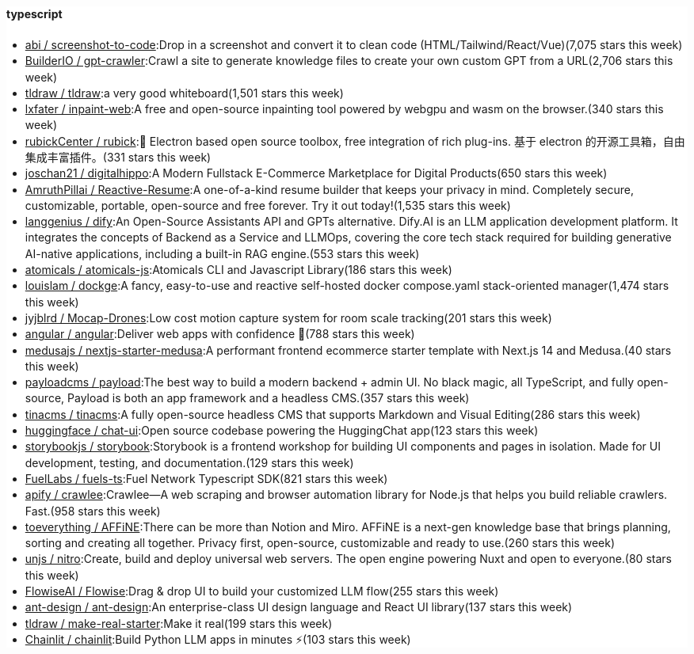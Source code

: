 #### typescript
* [abi / screenshot-to-code](https://github.com/abi/screenshot-to-code):Drop in a screenshot and convert it to clean code (HTML/Tailwind/React/Vue)(7,075 stars this week)
* [BuilderIO / gpt-crawler](https://github.com/BuilderIO/gpt-crawler):Crawl a site to generate knowledge files to create your own custom GPT from a URL(2,706 stars this week)
* [tldraw / tldraw](https://github.com/tldraw/tldraw):a very good whiteboard(1,501 stars this week)
* [lxfater / inpaint-web](https://github.com/lxfater/inpaint-web):A free and open-source inpainting tool powered by webgpu and wasm on the browser.(340 stars this week)
* [rubickCenter / rubick](https://github.com/rubickCenter/rubick):🔧 Electron based open source toolbox, free integration of rich plug-ins. 基于 electron 的开源工具箱，自由集成丰富插件。(331 stars this week)
* [joschan21 / digitalhippo](https://github.com/joschan21/digitalhippo):A Modern Fullstack E-Commerce Marketplace for Digital Products(650 stars this week)
* [AmruthPillai / Reactive-Resume](https://github.com/AmruthPillai/Reactive-Resume):A one-of-a-kind resume builder that keeps your privacy in mind. Completely secure, customizable, portable, open-source and free forever. Try it out today!(1,535 stars this week)
* [langgenius / dify](https://github.com/langgenius/dify):An Open-Source Assistants API and GPTs alternative. Dify.AI is an LLM application development platform. It integrates the concepts of Backend as a Service and LLMOps, covering the core tech stack required for building generative AI-native applications, including a built-in RAG engine.(553 stars this week)
* [atomicals / atomicals-js](https://github.com/atomicals/atomicals-js):Atomicals CLI and Javascript Library(186 stars this week)
* [louislam / dockge](https://github.com/louislam/dockge):A fancy, easy-to-use and reactive self-hosted docker compose.yaml stack-oriented manager(1,474 stars this week)
* [jyjblrd / Mocap-Drones](https://github.com/jyjblrd/Mocap-Drones):Low cost motion capture system for room scale tracking(201 stars this week)
* [angular / angular](https://github.com/angular/angular):Deliver web apps with confidence 🚀(788 stars this week)
* [medusajs / nextjs-starter-medusa](https://github.com/medusajs/nextjs-starter-medusa):A performant frontend ecommerce starter template with Next.js 14 and Medusa.(40 stars this week)
* [payloadcms / payload](https://github.com/payloadcms/payload):The best way to build a modern backend + admin UI. No black magic, all TypeScript, and fully open-source, Payload is both an app framework and a headless CMS.(357 stars this week)
* [tinacms / tinacms](https://github.com/tinacms/tinacms):A fully open-source headless CMS that supports Markdown and Visual Editing(286 stars this week)
* [huggingface / chat-ui](https://github.com/huggingface/chat-ui):Open source codebase powering the HuggingChat app(123 stars this week)
* [storybookjs / storybook](https://github.com/storybookjs/storybook):Storybook is a frontend workshop for building UI components and pages in isolation. Made for UI development, testing, and documentation.(129 stars this week)
* [FuelLabs / fuels-ts](https://github.com/FuelLabs/fuels-ts):Fuel Network Typescript SDK(821 stars this week)
* [apify / crawlee](https://github.com/apify/crawlee):Crawlee—A web scraping and browser automation library for Node.js that helps you build reliable crawlers. Fast.(958 stars this week)
* [toeverything / AFFiNE](https://github.com/toeverything/AFFiNE):There can be more than Notion and Miro. AFFiNE is a next-gen knowledge base that brings planning, sorting and creating all together. Privacy first, open-source, customizable and ready to use.(260 stars this week)
* [unjs / nitro](https://github.com/unjs/nitro):Create, build and deploy universal web servers. The open engine powering Nuxt and open to everyone.(80 stars this week)
* [FlowiseAI / Flowise](https://github.com/FlowiseAI/Flowise):Drag & drop UI to build your customized LLM flow(255 stars this week)
* [ant-design / ant-design](https://github.com/ant-design/ant-design):An enterprise-class UI design language and React UI library(137 stars this week)
* [tldraw / make-real-starter](https://github.com/tldraw/make-real-starter):Make it real(199 stars this week)
* [Chainlit / chainlit](https://github.com/Chainlit/chainlit):Build Python LLM apps in minutes ⚡️(103 stars this week)
